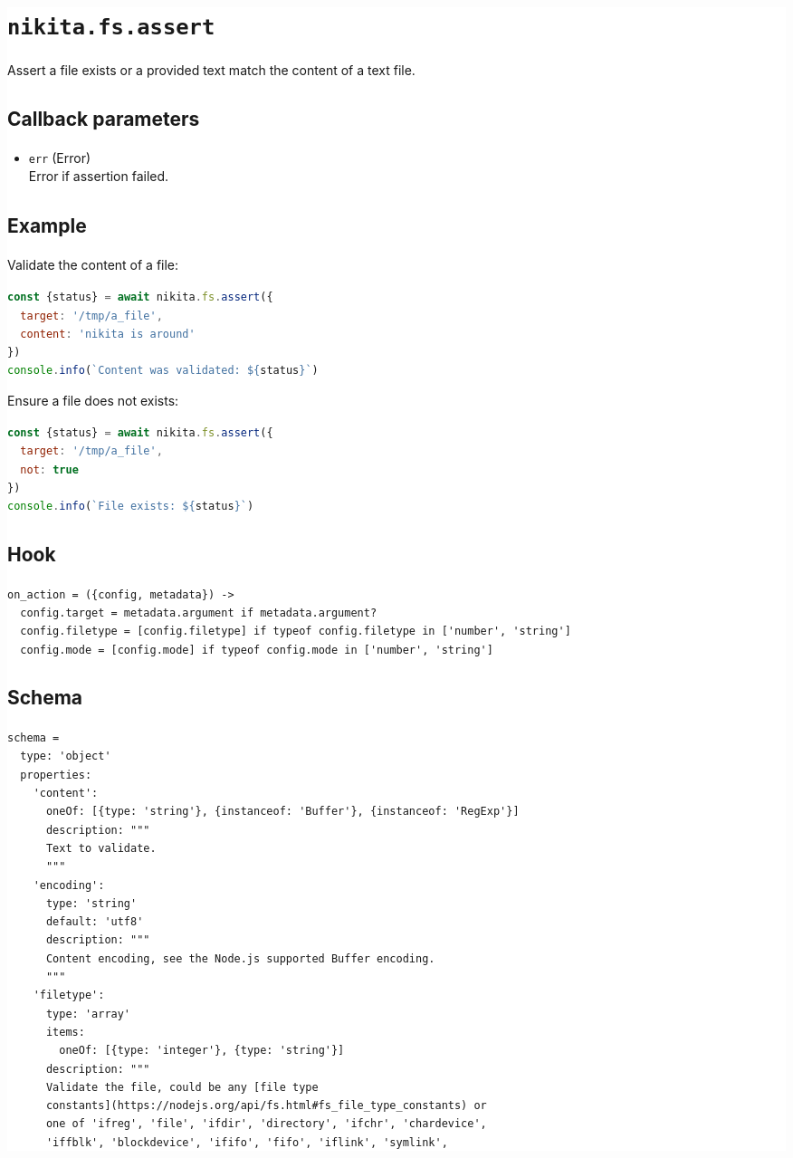 
# `nikita.fs.assert`

Assert a file exists or a provided text match the content of a text file.

## Callback parameters

* `err` (Error)   
  Error if assertion failed.   

## Example

Validate the content of a file:

```js
const {status} = await nikita.fs.assert({
  target: '/tmp/a_file', 
  content: 'nikita is around'
})
console.info(`Content was validated: ${status}`)
```

Ensure a file does not exists:

```js
const {status} = await nikita.fs.assert({
  target: '/tmp/a_file',
  not: true
})
console.info(`File exists: ${status}`)
```

## Hook

    on_action = ({config, metadata}) ->
      config.target = metadata.argument if metadata.argument?
      config.filetype = [config.filetype] if typeof config.filetype in ['number', 'string']
      config.mode = [config.mode] if typeof config.mode in ['number', 'string']

## Schema

    schema =
      type: 'object'
      properties:
        'content':
          oneOf: [{type: 'string'}, {instanceof: 'Buffer'}, {instanceof: 'RegExp'}]
          description: """
          Text to validate.
          """
        'encoding':
          type: 'string'
          default: 'utf8'
          description: """
          Content encoding, see the Node.js supported Buffer encoding.
          """
        'filetype':
          type: 'array'
          items:
            oneOf: [{type: 'integer'}, {type: 'string'}]
          description: """
          Validate the file, could be any [file type
          constants](https://nodejs.org/api/fs.html#fs_file_type_constants) or
          one of 'ifreg', 'file', 'ifdir', 'directory', 'ifchr', 'chardevice',
          'iffblk', 'blockdevice', 'ififo', 'fifo', 'iflink', 'symlink',